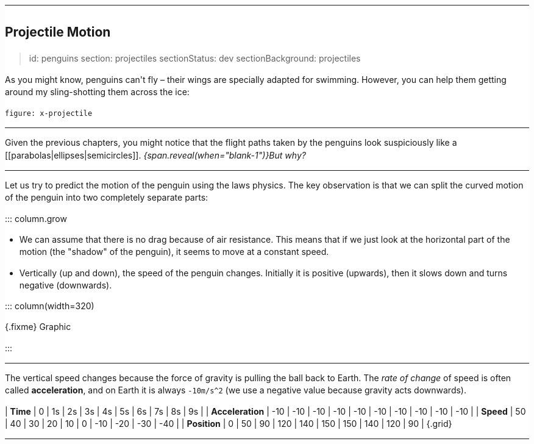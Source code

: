 

--------------------------------------------------------------------------------



## Projectile Motion

> id: penguins
> section: projectiles
> sectionStatus: dev
> sectionBackground: projectiles

As you might know, penguins can't fly – their wings are specially adapted for
swimming. However, you can help them getting around my sling-shotting them
across the ice:

    figure: x-projectile

---

Given the previous chapters, you might notice that the flight paths taken by
the penguins look suspiciously like a [[parabolas|ellipses|semicircles]].
_{span.reveal(when="blank-1")}But why?_

---

Let us try to predict the motion of the penguin using the laws physics. The key
observation is that we can split the curved motion of the penguin into two
completely separate parts:

::: column.grow

* We can assume that there is no drag because of air resistance. This means that
  if we just look at the horizontal part of the motion (the "shadow" of the
  penguin), it seems to move at a constant speed.
  
* Vertically (up and down), the speed of the penguin changes. Initially it
  is positive (upwards), then it slows down and turns negative (downwards).

::: column(width=320)

{.fixme} Graphic

:::

---

The vertical speed changes because the force of gravity is pulling the ball back
to Earth. The _rate of change_ of speed is often called __acceleration__, and
on Earth it is always `-10m/s^2` (we use a negative value because gravity acts
downwards).

| __Time__         |   0 |  1s |  2s |  3s |  4s |  5s |  6s |  7s |  8s |  9s |
| __Acceleration__ | -10 | -10 | -10 | -10 | -10 | -10 | -10 | -10 | -10 | -10 |
| __Speed__        |  50 |  40 |  30 |  20 |  10 |   0 | -10 | -20 | -30 | -40 |
| __Position__     |   0 |  50 |  90 | 120 | 140 | 150 | 150 | 140 | 120 |  90 |
{.grid}

---